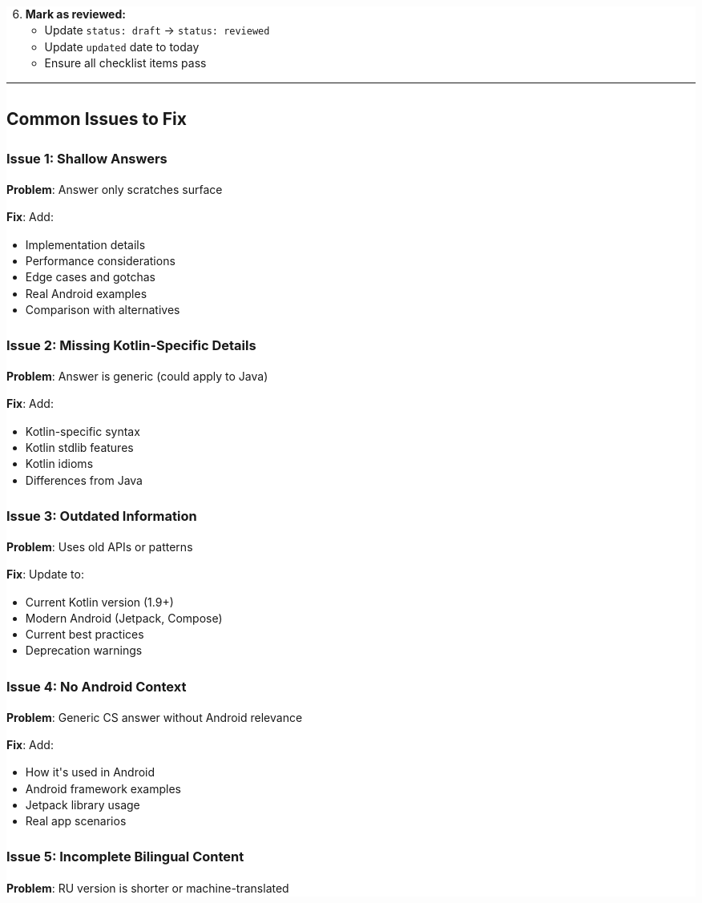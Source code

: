 6. **Mark as reviewed:**
   - Update `status: draft` → `status: reviewed`
   - Update `updated` date to today
   - Ensure all checklist items pass

---

## Common Issues to Fix

### Issue 1: Shallow Answers

**Problem**: Answer only scratches surface

**Fix**: Add:
- Implementation details
- Performance considerations
- Edge cases and gotchas
- Real Android examples
- Comparison with alternatives

### Issue 2: Missing Kotlin-Specific Details

**Problem**: Answer is generic (could apply to Java)

**Fix**: Add:
- Kotlin-specific syntax
- Kotlin stdlib features
- Kotlin idioms
- Differences from Java

### Issue 3: Outdated Information

**Problem**: Uses old APIs or patterns

**Fix**: Update to:
- Current Kotlin version (1.9+)
- Modern Android (Jetpack, Compose)
- Current best practices
- Deprecation warnings

### Issue 4: No Android Context

**Problem**: Generic CS answer without Android relevance

**Fix**: Add:
- How it's used in Android
- Android framework examples
- Jetpack library usage
- Real app scenarios

### Issue 5: Incomplete Bilingual Content

**Problem**: RU version is shorter or machine-translated
